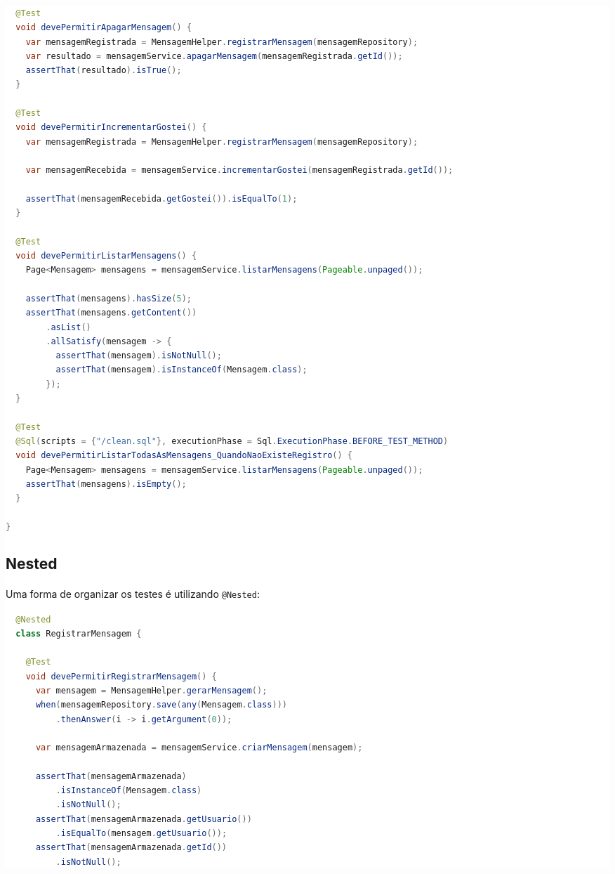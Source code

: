 ```java
  @Test
  void devePermitirApagarMensagem() {
    var mensagemRegistrada = MensagemHelper.registrarMensagem(mensagemRepository);
    var resultado = mensagemService.apagarMensagem(mensagemRegistrada.getId());
    assertThat(resultado).isTrue();
  }

  @Test
  void devePermitirIncrementarGostei() {
    var mensagemRegistrada = MensagemHelper.registrarMensagem(mensagemRepository);

    var mensagemRecebida = mensagemService.incrementarGostei(mensagemRegistrada.getId());

    assertThat(mensagemRecebida.getGostei()).isEqualTo(1);
  }

  @Test
  void devePermitirListarMensagens() {
    Page<Mensagem> mensagens = mensagemService.listarMensagens(Pageable.unpaged());

    assertThat(mensagens).hasSize(5);
    assertThat(mensagens.getContent())
        .asList()
        .allSatisfy(mensagem -> {
          assertThat(mensagem).isNotNull();
          assertThat(mensagem).isInstanceOf(Mensagem.class);
        });
  }

  @Test
  @Sql(scripts = {"/clean.sql"}, executionPhase = Sql.ExecutionPhase.BEFORE_TEST_METHOD)
  void devePermitirListarTodasAsMensagens_QuandoNaoExisteRegistro() {
    Page<Mensagem> mensagens = mensagemService.listarMensagens(Pageable.unpaged());
    assertThat(mensagens).isEmpty();
  }

}
```



## Nested

Uma forma de organizar os testes é utilizando `@Nested`:

```java
  @Nested
  class RegistrarMensagem {

    @Test
    void devePermitirRegistrarMensagem() {
      var mensagem = MensagemHelper.gerarMensagem();
      when(mensagemRepository.save(any(Mensagem.class)))
          .thenAnswer(i -> i.getArgument(0));

      var mensagemArmazenada = mensagemService.criarMensagem(mensagem);

      assertThat(mensagemArmazenada)
          .isInstanceOf(Mensagem.class)
          .isNotNull();
      assertThat(mensagemArmazenada.getUsuario())
          .isEqualTo(mensagem.getUsuario());
      assertThat(mensagemArmazenada.getId())
          .isNotNull();
```